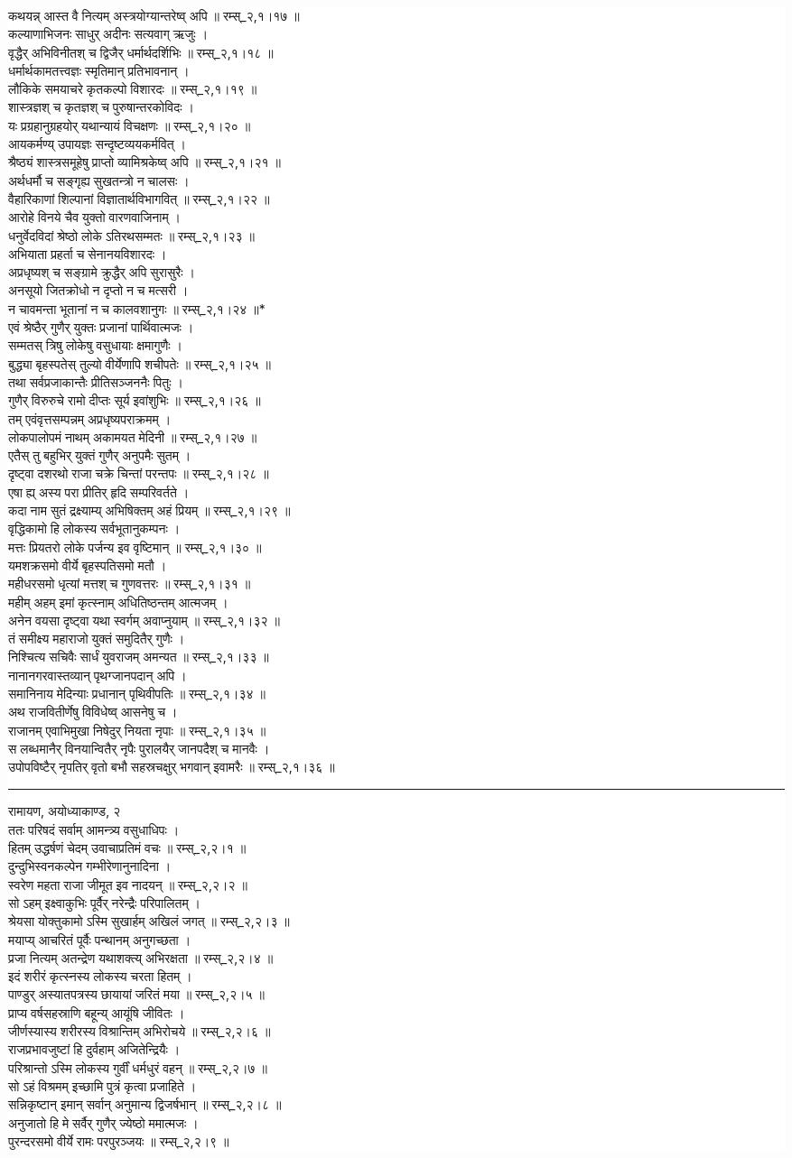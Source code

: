 कथयन्न् आस्त वै नित्यम् अस्त्रयोग्यान्तरेष्व् अपि  ॥ रम्स्_२,१।१७ ॥  
कल्याणाभिजनः साधुर् अदीनः सत्यवाग् ऋजुः  ।  
वृद्धैर् अभिविनीतश् च द्विजैर् धर्मार्थदर्शिभिः  ॥ रम्स्_२,१।१८ ॥  
धर्मार्थकामतत्त्वज्ञः स्मृतिमान् प्रतिभावनान्  ।  
लौकिके समयाचरे कृतकल्पो विशारदः  ॥ रम्स्_२,१।१९ ॥  
शास्त्रज्ञश् च कृतज्ञश् च पुरुषान्तरकोविदः  ।  
यः प्रग्रहानुग्रहयोर् यथान्यायं विचक्षणः  ॥ रम्स्_२,१।२० ॥  
आयकर्मण्य् उपायज्ञः सन्दृष्टव्ययकर्मवित्  ।  
श्रैष्ठ्यं शास्त्रसमूहेषु प्राप्तो व्यामिश्रकेष्व् अपि  ॥ रम्स्_२,१।२१ ॥  
अर्थधर्मौ च सङ्गृह्य सुखतन्त्रो न चालसः  ।  
वैहारिकाणां शिल्पानां विज्ञातार्थविभागवित्  ॥ रम्स्_२,१।२२ ॥  
आरोहे विनये चैव युक्तो वारणवाजिनाम्  ।  
धनुर्वेदविदां श्रेष्ठो लोके ऽतिरथसम्मतः  ॥ रम्स्_२,१।२३ ॥  
अभियाता प्रहर्ता च सेनानयविशारदः  ।  
अप्रधृष्यश् च सङ्ग्रामे क्रुद्धैर् अपि सुरासुरैः  ।  
अनसूयो जितक्रोधो न दृप्तो न च मत्सरी  ।  
न चावमन्ता भूतानां न च कालवशानुगः  ॥ रम्स्_२,१।२४ ॥*  
एवं श्रेष्ठैर् गुणैर् युक्तः प्रजानां पार्थिवात्मजः  ।  
सम्मतस् त्रिषु लोकेषु वसुधायाः क्षमागुणैः  ।  
बुद्ध्या बृहस्पतेस् तुल्यो वीर्येणापि शचीपतेः  ॥ रम्स्_२,१।२५ ॥  
तथा सर्वप्रजाकान्तैः प्रीतिसञ्जननैः पितुः  ।  
गुणैर् विरुरुचे रामो दीप्तः सूर्य इवांशुभिः  ॥ रम्स्_२,१।२६ ॥  
तम् एवंवृत्तसम्पन्नम् अप्रधृष्यपराक्रमम्  ।  
लोकपालोपमं नाथम् अकामयत मेदिनी  ॥ रम्स्_२,१।२७ ॥  
एतैस् तु बहुभिर् युक्तं गुणैर् अनुपमैः सुतम्  ।  
दृष्ट्वा दशरथो राजा चक्रे चिन्तां परन्तपः  ॥ रम्स्_२,१।२८ ॥  
एषा ह्य् अस्य परा प्रीतिर् हृदि सम्परिवर्तते  ।  
कदा नाम सुतं द्रक्ष्याम्य् अभिषिक्तम् अहं प्रियम्  ॥ रम्स्_२,१।२९ ॥  
वृद्धिकामो हि लोकस्य सर्वभूतानुकम्पनः  ।  
मत्तः प्रियतरो लोके पर्जन्य इव वृष्टिमान्  ॥ रम्स्_२,१।३० ॥  
यमशक्रसमो वीर्ये बृहस्पतिसमो मतौ  ।  
महीधरसमो धृत्यां मत्तश् च गुणवत्तरः  ॥ रम्स्_२,१।३१ ॥  
महीम् अहम् इमां कृत्स्नाम् अधितिष्ठन्तम् आत्मजम्  ।  
अनेन वयसा दृष्ट्वा यथा स्वर्गम् अवाप्नुयाम्  ॥ रम्स्_२,१।३२ ॥  
तं समीक्ष्य महाराजो युक्तं समुदितैर् गुणैः  ।  
निश्चित्य सचिवैः सार्धं युवराजम् अमन्यत  ॥ रम्स्_२,१।३३ ॥  
नानानगरवास्तव्यान् पृथग्जानपदान् अपि  ।  
समानिनाय मेदिन्याः प्रधानान् पृथिवीपतिः  ॥ रम्स्_२,१।३४ ॥  
अथ राजवितीर्णेषु विविधेष्व् आसनेषु च  ।  
राजानम् एवाभिमुखा निषेदुर् नियता नृपाः  ॥ रम्स्_२,१।३५ ॥  
स लब्धमानैर् विनयान्वितैर् नृपैः पुरालयैर् जानपदैश् च मानवैः  ।  
उपोपविष्टैर् नृपतिर् वृतो बभौ सहस्रचक्षुर् भगवान् इवामरैः  ॥ रम्स्_२,१।३६ ॥  
_________________________________________________________________  
  
  
रामायण, अयोध्याकाण्ड, २  
ततः परिषदं सर्वाम् आमन्त्र्य वसुधाधिपः  ।  
हितम् उद्धर्षणं चेदम् उवाचाप्रतिमं वचः  ॥ रम्स्_२,२।१ ॥  
दुन्दुभिस्वनकल्पेन गम्भीरेणानुनादिना  ।  
स्वरेण महता राजा जीमूत इव नादयन्  ॥ रम्स्_२,२।२ ॥  
सो ऽहम् इक्ष्वाकुभिः पूर्वैर् नरेन्द्रैः परिपालितम्  ।  
श्रेयसा योक्तुकामो ऽस्मि सुखार्हम् अखिलं जगत्  ॥ रम्स्_२,२।३ ॥  
मयाप्य् आचरितं पूर्वैः पन्थानम् अनुगच्छता  ।  
प्रजा नित्यम् अतन्द्रेण यथाशक्त्य् अभिरक्षता  ॥ रम्स्_२,२।४ ॥  
इदं शरीरं कृत्स्नस्य लोकस्य चरता हितम्  ।  
पाण्डुर् अस्यातपत्रस्य छायायां जरितं मया  ॥ रम्स्_२,२।५ ॥  
प्राप्य वर्षसहस्राणि बहून्य् आयूंषि जीवितः  ।  
जीर्णस्यास्य शरीरस्य विश्रान्तिम् अभिरोचये  ॥ रम्स्_२,२।६ ॥  
राजप्रभावजुष्टां हि दुर्वहाम् अजितेन्द्रियैः  ।  
परिश्रान्तो ऽस्मि लोकस्य गुर्वीं धर्मधुरं वहन्  ॥ रम्स्_२,२।७ ॥  
सो ऽहं विश्रमम् इच्छामि पुत्रं कृत्वा प्रजाहिते  ।  
सन्निकृष्टान् इमान् सर्वान् अनुमान्य द्विजर्षभान्  ॥ रम्स्_२,२।८ ॥  
अनुजातो हि मे सर्वैर् गुणैर् ज्येष्ठो ममात्मजः  ।  
पुरन्दरसमो वीर्ये रामः परपुरञ्जयः  ॥ रम्स्_२,२।९ ॥  